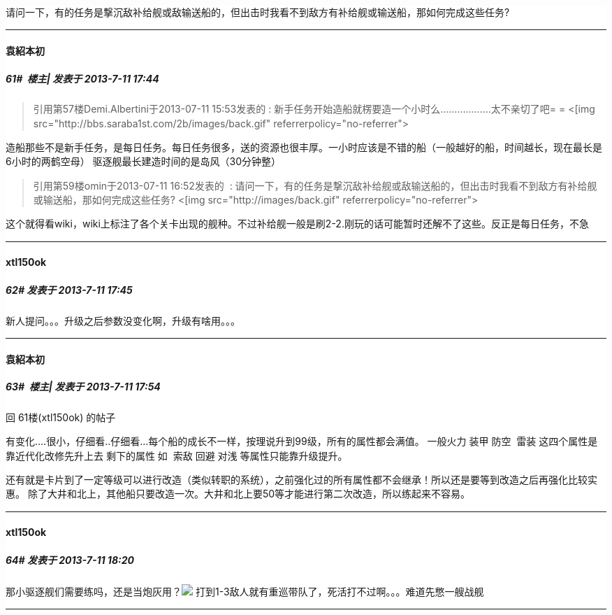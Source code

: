 请问一下，有的任务是撃沉敌补给舰或敌输送船的，但出击时我看不到敌方有补​​给舰或输送船，那如何完成这些任务?


*****

####  袁紹本初  
##### 61#         楼主| 发表于 2013-7-11 17:44


<blockquote>引用第57楼Demi.Albertini于2013-07-11 15:53发表的 :
新手任务开始造船就楞要造一个小时么………………太不亲切了吧= = <[img src="http://bbs.saraba1st.com/2b/images/back.gif" referrerpolicy="no-referrer"></blockquote>造船那些不是新手任务，是每日任务。每日任务很多，送的资源也很丰厚。一小时应该是不错的船（一般越好的船，时间越长，现在最长是6小时的两鹤空母）
驱逐舰最长建造时间的是岛风（30分钟整）


<blockquote>引用第59楼omin于2013-07-11 16:52发表的  :
请问一下，有的任务是撃沉敌补给舰或敌输送船的，但出击时我看不到敌方有补​​给舰或输送船，那如何完成这些任务? <[img src="http://images/back.gif" referrerpolicy="no-referrer"></blockquote>这个就得看wiki，wiki上标注了各个关卡出现的舰种。不过补给舰一般是刷2-2.刚玩的话可能暂时还解不了这些。反正是每日任务，不急


*****

####  xtl150ok  
##### 62#       发表于 2013-7-11 17:45


新人提问。。。升级之后参数没变化啊，升级有啥用。。。


*****

####  袁紹本初  
##### 63#         楼主| 发表于 2013-7-11 17:54

回 61楼(xtl150ok) 的帖子


有变化....很小，仔细看..仔细看...每个船的成长不一样，按理说升到99级，所有的属性都会满值。
一般火力 装甲 防空  雷装 这四个属性是靠近代化改修先升上去
剩下的属性 如  索敌 回避 对浅 等属性只能靠升级提升。


还有就是卡片到了一定等级可以进行改造（类似转职的系统），之前强化过的所有属性都不会继承！所以还是要等到改造之后再强化比较实惠。
除了大井和北上，其他船只要改造一次。大井和北上要50等才能进行第二次改造，所以练起来不容易。


*****

####  xtl150ok  
##### 64#       发表于 2013-7-11 18:20


那小驱逐舰们需要练吗，还是当炮灰用？<img src="https://static.saraba1st.com/image/smiley/face/50.gif" referrerpolicy="no-referrer">
打到1-3敌人就有重巡带队了，死活打不过啊。。。难道先憋一艘战舰


*****
